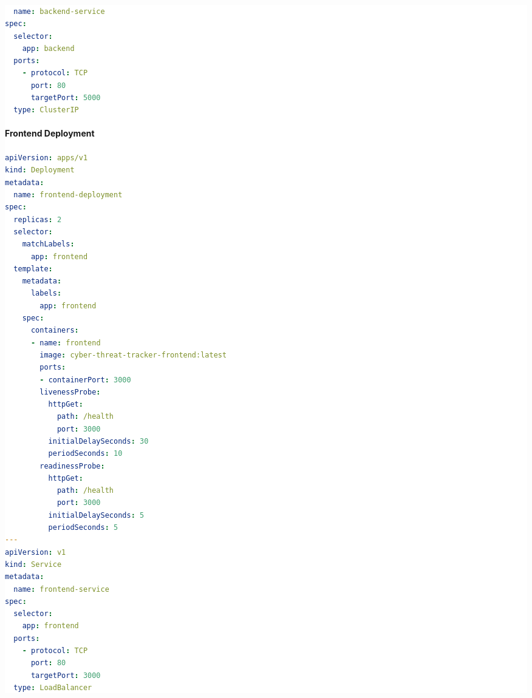 ```yaml
  name: backend-service
spec:
  selector:
    app: backend
  ports:
    - protocol: TCP
      port: 80
      targetPort: 5000
  type: ClusterIP
```

#### Frontend Deployment
```yaml
apiVersion: apps/v1
kind: Deployment
metadata:
  name: frontend-deployment
spec:
  replicas: 2
  selector:
    matchLabels:
      app: frontend
  template:
    metadata:
      labels:
        app: frontend
    spec:
      containers:
      - name: frontend
        image: cyber-threat-tracker-frontend:latest
        ports:
        - containerPort: 3000
        livenessProbe:
          httpGet:
            path: /health
            port: 3000
          initialDelaySeconds: 30
          periodSeconds: 10
        readinessProbe:
          httpGet:
            path: /health
            port: 3000
          initialDelaySeconds: 5
          periodSeconds: 5
---
apiVersion: v1
kind: Service
metadata:
  name: frontend-service
spec:
  selector:
    app: frontend
  ports:
    - protocol: TCP
      port: 80
      targetPort: 3000
  type: LoadBalancer
```
